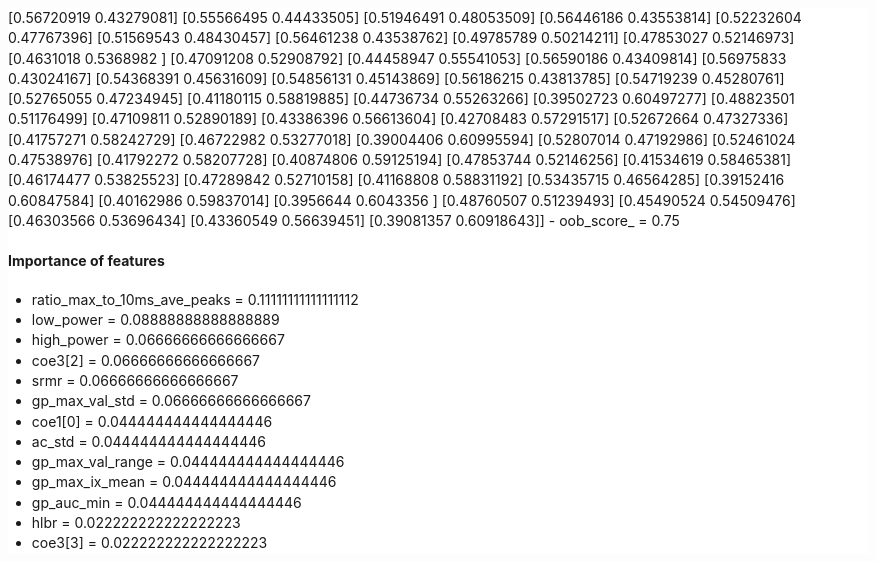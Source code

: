  [0.56720919 0.43279081]
 [0.55566495 0.44433505]
 [0.51946491 0.48053509]
 [0.56446186 0.43553814]
 [0.52232604 0.47767396]
 [0.51569543 0.48430457]
 [0.56461238 0.43538762]
 [0.49785789 0.50214211]
 [0.47853027 0.52146973]
 [0.4631018  0.5368982 ]
 [0.47091208 0.52908792]
 [0.44458947 0.55541053]
 [0.56590186 0.43409814]
 [0.56975833 0.43024167]
 [0.54368391 0.45631609]
 [0.54856131 0.45143869]
 [0.56186215 0.43813785]
 [0.54719239 0.45280761]
 [0.52765055 0.47234945]
 [0.41180115 0.58819885]
 [0.44736734 0.55263266]
 [0.39502723 0.60497277]
 [0.48823501 0.51176499]
 [0.47109811 0.52890189]
 [0.43386396 0.56613604]
 [0.42708483 0.57291517]
 [0.52672664 0.47327336]
 [0.41757271 0.58242729]
 [0.46722982 0.53277018]
 [0.39004406 0.60995594]
 [0.52807014 0.47192986]
 [0.52461024 0.47538976]
 [0.41792272 0.58207728]
 [0.40874806 0.59125194]
 [0.47853744 0.52146256]
 [0.41534619 0.58465381]
 [0.46174477 0.53825523]
 [0.47289842 0.52710158]
 [0.41168808 0.58831192]
 [0.53435715 0.46564285]
 [0.39152416 0.60847584]
 [0.40162986 0.59837014]
 [0.3956644  0.6043356 ]
 [0.48760507 0.51239493]
 [0.45490524 0.54509476]
 [0.46303566 0.53696434]
 [0.43360549 0.56639451]
 [0.39081357 0.60918643]]
	- oob_score_ = 0.75

#### Importance of features
- ratio_max_to_10ms_ave_peaks = 0.11111111111111112
- low_power = 0.08888888888888889
- high_power = 0.06666666666666667
- coe3[2] = 0.06666666666666667
- srmr = 0.06666666666666667
- gp_max_val_std = 0.06666666666666667
- coe1[0] = 0.044444444444444446
- ac_std = 0.044444444444444446
- gp_max_val_range = 0.044444444444444446
- gp_max_ix_mean = 0.044444444444444446
- gp_auc_min = 0.044444444444444446
- hlbr = 0.022222222222222223
- coe3[3] = 0.022222222222222223